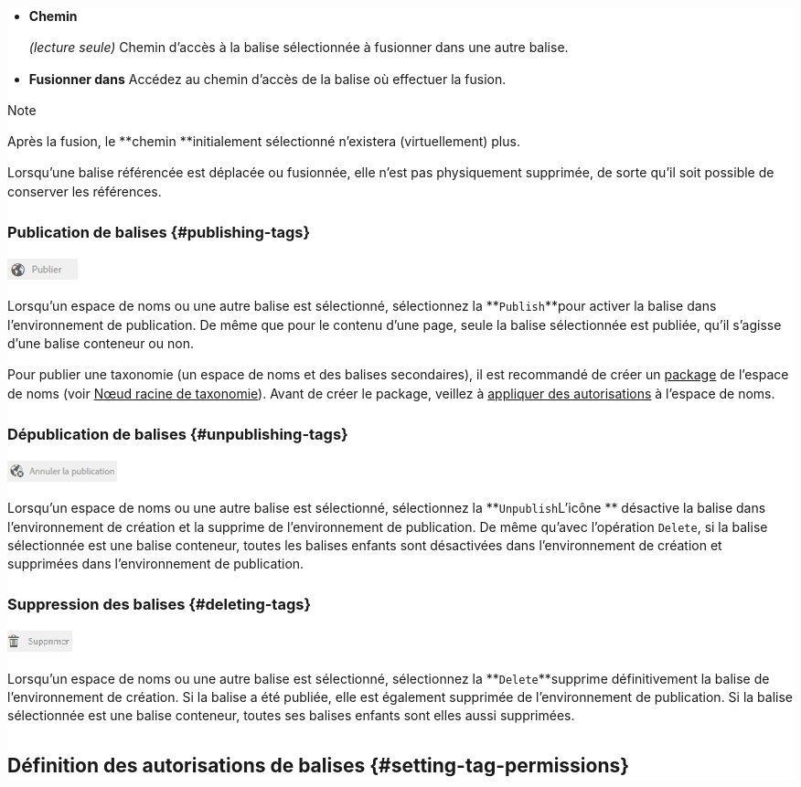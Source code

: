 * **Chemin**

   *(lecture seule)* Chemin d’accès à la balise sélectionnée à fusionner dans une autre balise.

* **Fusionner dans**
Accédez au chemin d’accès de la balise où effectuer la fusion.

>[!NOTE]
>
>Après la fusion, le **chemin **initialement sélectionné n’existera (virtuellement) plus.
>
>Lorsqu’une balise référencée est déplacée ou fusionnée, elle n’est pas physiquement supprimée, de sorte qu’il soit possible de conserver les références.

### Publication de balises {#publishing-tags}

![chlimage_1-201](assets/chlimage_1-201.png)

Lorsqu’un espace de noms ou une autre balise est sélectionné, sélectionnez la **`Publish`**pour activer la balise dans l’environnement de publication. De même que pour le contenu d’une page, seule la balise sélectionnée est publiée, qu’il s’agisse d’une balise conteneur ou non.

Pour publier une taxonomie (un espace de noms et des balises secondaires), il est recommandé de créer un [package](/help/sites-administering/package-manager.md) de l’espace de noms (voir [Nœud racine de taxonomie](/help/sites-developing/framework.md#taxonomy-root-node)). Avant de créer le package, veillez à [appliquer des autorisations](#setting-tag-permissions) à l’espace de noms.

### Dépublication de balises {#unpublishing-tags}

![chlimage_1-202](assets/chlimage_1-202.png)

Lorsqu’un espace de noms ou une autre balise est sélectionné, sélectionnez la **`Unpublish`L’icône ** désactive la balise dans l’environnement de création et la supprime de l’environnement de publication. De même qu’avec l’opération `Delete`, si la balise sélectionnée est une balise conteneur, toutes les balises enfants sont désactivées dans l’environnement de création et supprimées dans l’environnement de publication.

### Suppression des balises {#deleting-tags}

![chlimage_1-203](assets/chlimage_1-203.png)

Lorsqu’un espace de noms ou une autre balise est sélectionné, sélectionnez la **`Delete`**supprime définitivement la balise de l’environnement de création. Si la balise a été publiée, elle est également supprimée de l’environnement de publication. Si la balise sélectionnée est une balise conteneur, toutes ses balises enfants sont elles aussi supprimées.

## Définition des autorisations de balises {#setting-tag-permissions}
